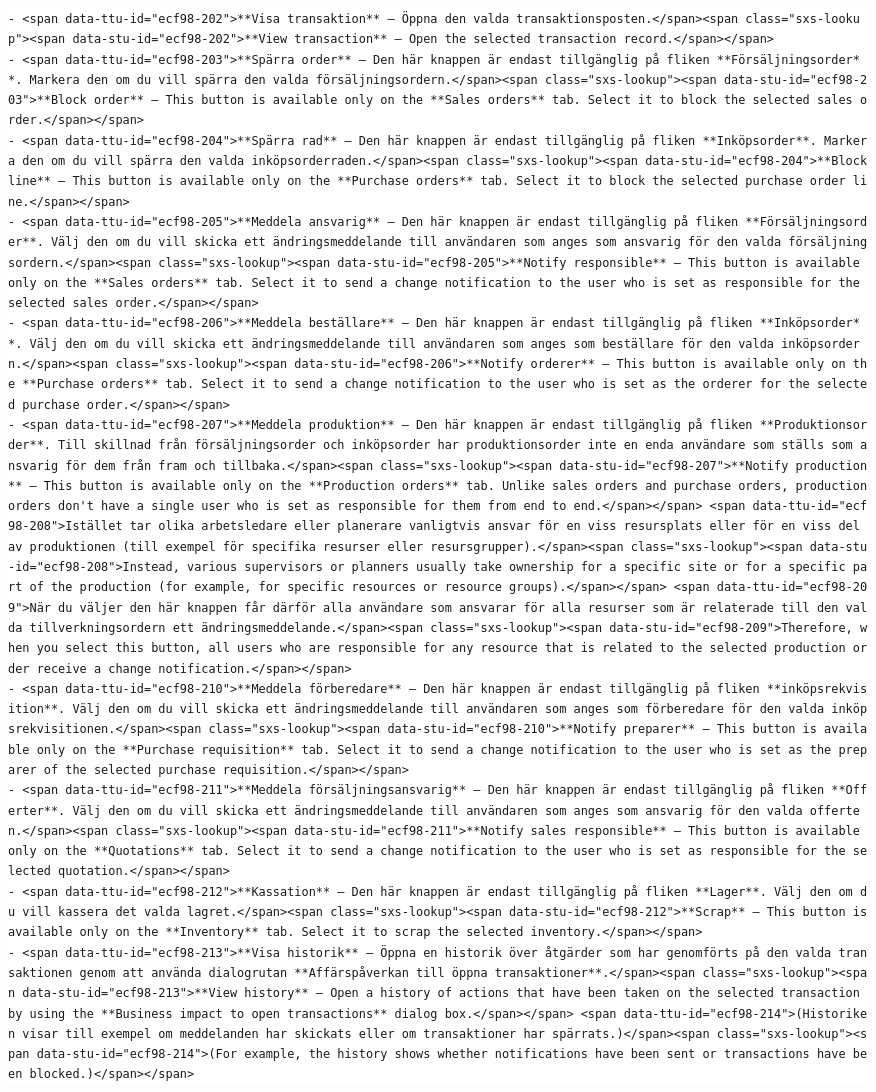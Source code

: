     - <span data-ttu-id="ecf98-202">**Visa transaktion** – Öppna den valda transaktionsposten.</span><span class="sxs-lookup"><span data-stu-id="ecf98-202">**View transaction** – Open the selected transaction record.</span></span>
    - <span data-ttu-id="ecf98-203">**Spärra order** – Den här knappen är endast tillgänglig på fliken **Försäljningsorder**. Markera den om du vill spärra den valda försäljningsordern.</span><span class="sxs-lookup"><span data-stu-id="ecf98-203">**Block order** – This button is available only on the **Sales orders** tab. Select it to block the selected sales order.</span></span>
    - <span data-ttu-id="ecf98-204">**Spärra rad** – Den här knappen är endast tillgänglig på fliken **Inköpsorder**. Markera den om du vill spärra den valda inköpsorderraden.</span><span class="sxs-lookup"><span data-stu-id="ecf98-204">**Block line** – This button is available only on the **Purchase orders** tab. Select it to block the selected purchase order line.</span></span>
    - <span data-ttu-id="ecf98-205">**Meddela ansvarig** – Den här knappen är endast tillgänglig på fliken **Försäljningsorder**. Välj den om du vill skicka ett ändringsmeddelande till användaren som anges som ansvarig för den valda försäljningsordern.</span><span class="sxs-lookup"><span data-stu-id="ecf98-205">**Notify responsible** – This button is available only on the **Sales orders** tab. Select it to send a change notification to the user who is set as responsible for the selected sales order.</span></span>
    - <span data-ttu-id="ecf98-206">**Meddela beställare** – Den här knappen är endast tillgänglig på fliken **Inköpsorder**. Välj den om du vill skicka ett ändringsmeddelande till användaren som anges som beställare för den valda inköpsordern.</span><span class="sxs-lookup"><span data-stu-id="ecf98-206">**Notify orderer** – This button is available only on the **Purchase orders** tab. Select it to send a change notification to the user who is set as the orderer for the selected purchase order.</span></span>
    - <span data-ttu-id="ecf98-207">**Meddela produktion** – Den här knappen är endast tillgänglig på fliken **Produktionsorder**. Till skillnad från försäljningsorder och inköpsorder har produktionsorder inte en enda användare som ställs som ansvarig för dem från fram och tillbaka.</span><span class="sxs-lookup"><span data-stu-id="ecf98-207">**Notify production** – This button is available only on the **Production orders** tab. Unlike sales orders and purchase orders, production orders don't have a single user who is set as responsible for them from end to end.</span></span> <span data-ttu-id="ecf98-208">Istället tar olika arbetsledare eller planerare vanligtvis ansvar för en viss resursplats eller för en viss del av produktionen (till exempel för specifika resurser eller resursgrupper).</span><span class="sxs-lookup"><span data-stu-id="ecf98-208">Instead, various supervisors or planners usually take ownership for a specific site or for a specific part of the production (for example, for specific resources or resource groups).</span></span> <span data-ttu-id="ecf98-209">När du väljer den här knappen får därför alla användare som ansvarar för alla resurser som är relaterade till den valda tillverkningsordern ett ändringsmeddelande.</span><span class="sxs-lookup"><span data-stu-id="ecf98-209">Therefore, when you select this button, all users who are responsible for any resource that is related to the selected production order receive a change notification.</span></span>
    - <span data-ttu-id="ecf98-210">**Meddela förberedare** – Den här knappen är endast tillgänglig på fliken **inköpsrekvisition**. Välj den om du vill skicka ett ändringsmeddelande till användaren som anges som förberedare för den valda inköpsrekvisitionen.</span><span class="sxs-lookup"><span data-stu-id="ecf98-210">**Notify preparer** – This button is available only on the **Purchase requisition** tab. Select it to send a change notification to the user who is set as the preparer of the selected purchase requisition.</span></span>
    - <span data-ttu-id="ecf98-211">**Meddela försäljningsansvarig** – Den här knappen är endast tillgänglig på fliken **Offerter**. Välj den om du vill skicka ett ändringsmeddelande till användaren som anges som ansvarig för den valda offerten.</span><span class="sxs-lookup"><span data-stu-id="ecf98-211">**Notify sales responsible** – This button is available only on the **Quotations** tab. Select it to send a change notification to the user who is set as responsible for the selected quotation.</span></span>
    - <span data-ttu-id="ecf98-212">**Kassation** – Den här knappen är endast tillgänglig på fliken **Lager**. Välj den om du vill kassera det valda lagret.</span><span class="sxs-lookup"><span data-stu-id="ecf98-212">**Scrap** – This button is available only on the **Inventory** tab. Select it to scrap the selected inventory.</span></span>
    - <span data-ttu-id="ecf98-213">**Visa historik** – Öppna en historik över åtgärder som har genomförts på den valda transaktionen genom att använda dialogrutan **Affärspåverkan till öppna transaktioner**.</span><span class="sxs-lookup"><span data-stu-id="ecf98-213">**View history** – Open a history of actions that have been taken on the selected transaction by using the **Business impact to open transactions** dialog box.</span></span> <span data-ttu-id="ecf98-214">(Historiken visar till exempel om meddelanden har skickats eller om transaktioner har spärrats.)</span><span class="sxs-lookup"><span data-stu-id="ecf98-214">(For example, the history shows whether notifications have been sent or transactions have been blocked.)</span></span> 